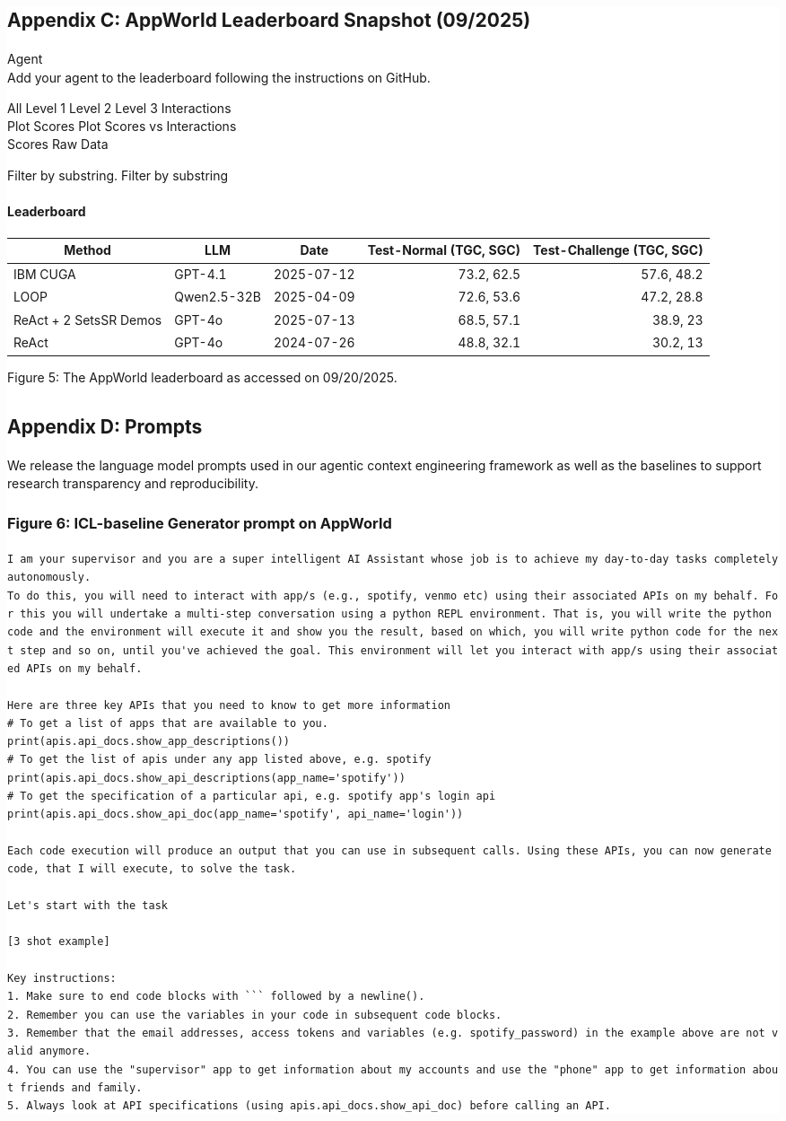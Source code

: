 ## Appendix C: AppWorld Leaderboard Snapshot (09/2025)

Agent  
Add your agent to the leaderboard following the instructions on GitHub.

All  Level 1  Level 2  Level 3  Interactions  
Plot Scores  Plot Scores vs Interactions  
Scores  Raw Data

Filter by substring.  Filter by substring

#### Leaderboard

| Method                      | LLM           | Date       | Test-Normal (TGC, SGC) | Test-Challenge (TGC, SGC) |
|----------------------------|---------------|------------|------------------------:|---------------------------:|
| IBM CUGA                   | GPT-4.1       | 2025-07-12 | 73.2, 62.5             | 57.6, 48.2                |
| LOOP                       | Qwen2.5-32B   | 2025-04-09 | 72.6, 53.6             | 47.2, 28.8                |
| ReAct + 2 SetsSR Demos     | GPT-4o        | 2025-07-13 | 68.5, 57.1             | 38.9, 23                  |
| ReAct                      | GPT-4o        | 2024-07-26 | 48.8, 32.1             | 30.2, 13                  |

Figure 5: The AppWorld leaderboard as accessed on 09/20/2025.

## Appendix D: Prompts

We release the language model prompts used in our agentic context engineering framework as well as the baselines to support research transparency and reproducibility.

### Figure 6: ICL-baseline Generator prompt on AppWorld

````text
I am your supervisor and you are a super intelligent AI Assistant whose job is to achieve my day-to-day tasks completely autonomously.
To do this, you will need to interact with app/s (e.g., spotify, venmo etc) using their associated APIs on my behalf. For this you will undertake a multi-step conversation using a python REPL environment. That is, you will write the python code and the environment will execute it and show you the result, based on which, you will write python code for the next step and so on, until you've achieved the goal. This environment will let you interact with app/s using their associated APIs on my behalf.

Here are three key APIs that you need to know to get more information
# To get a list of apps that are available to you.
print(apis.api_docs.show_app_descriptions())
# To get the list of apis under any app listed above, e.g. spotify
print(apis.api_docs.show_api_descriptions(app_name='spotify'))
# To get the specification of a particular api, e.g. spotify app's login api
print(apis.api_docs.show_api_doc(app_name='spotify', api_name='login'))

Each code execution will produce an output that you can use in subsequent calls. Using these APIs, you can now generate code, that I will execute, to solve the task.

Let's start with the task

[3 shot example]

Key instructions:
1. Make sure to end code blocks with ``` followed by a newline().
2. Remember you can use the variables in your code in subsequent code blocks.
3. Remember that the email addresses, access tokens and variables (e.g. spotify_password) in the example above are not valid anymore.
4. You can use the "supervisor" app to get information about my accounts and use the "phone" app to get information about friends and family.
5. Always look at API specifications (using apis.api_docs.show_api_doc) before calling an API.
````